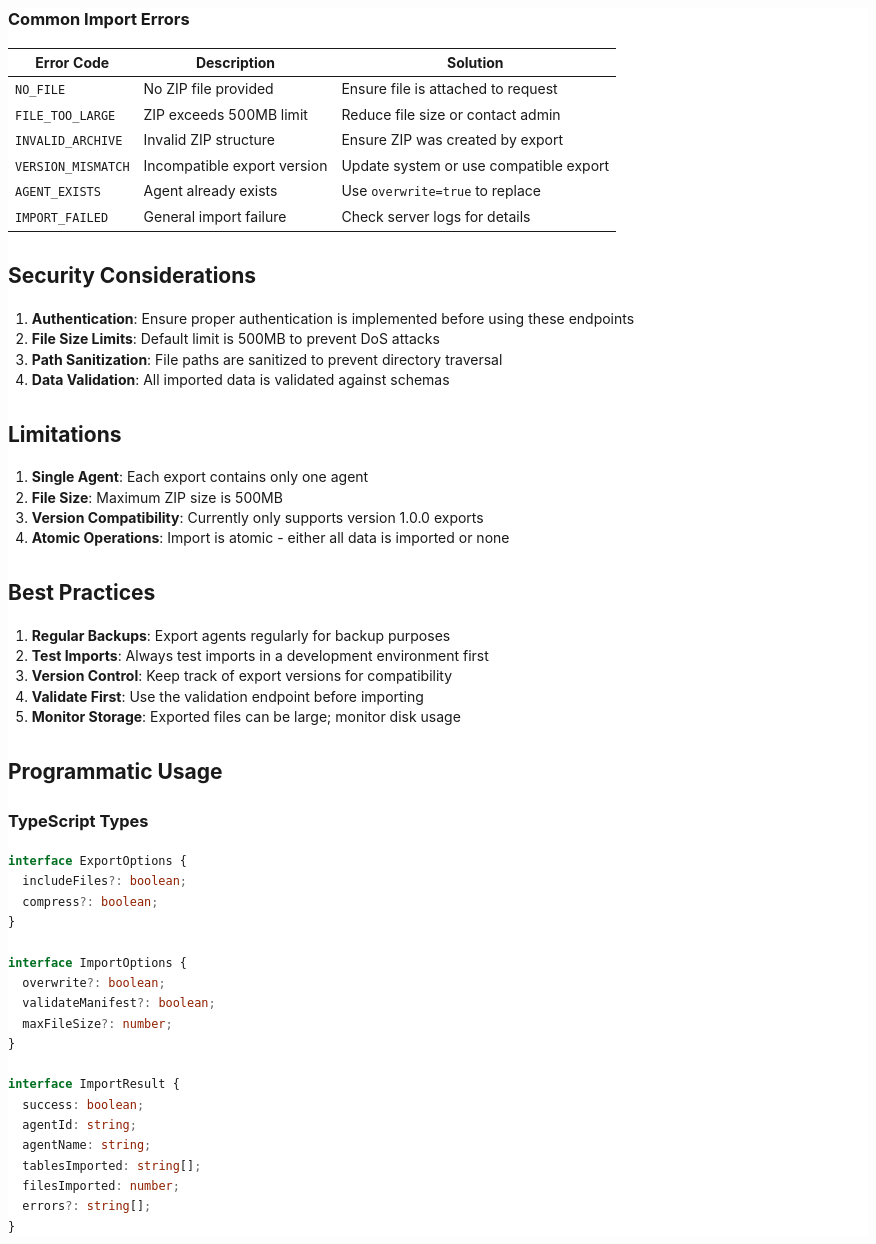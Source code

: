 ### Common Import Errors

| Error Code         | Description                 | Solution                               |
| ------------------ | --------------------------- | -------------------------------------- |
| `NO_FILE`          | No ZIP file provided        | Ensure file is attached to request     |
| `FILE_TOO_LARGE`   | ZIP exceeds 500MB limit     | Reduce file size or contact admin      |
| `INVALID_ARCHIVE`  | Invalid ZIP structure       | Ensure ZIP was created by export       |
| `VERSION_MISMATCH` | Incompatible export version | Update system or use compatible export |
| `AGENT_EXISTS`     | Agent already exists        | Use `overwrite=true` to replace        |
| `IMPORT_FAILED`    | General import failure      | Check server logs for details          |

## Security Considerations

1. **Authentication**: Ensure proper authentication is implemented before using these endpoints
2. **File Size Limits**: Default limit is 500MB to prevent DoS attacks
3. **Path Sanitization**: File paths are sanitized to prevent directory traversal
4. **Data Validation**: All imported data is validated against schemas

## Limitations

1. **Single Agent**: Each export contains only one agent
2. **File Size**: Maximum ZIP size is 500MB
3. **Version Compatibility**: Currently only supports version 1.0.0 exports
4. **Atomic Operations**: Import is atomic - either all data is imported or none

## Best Practices

1. **Regular Backups**: Export agents regularly for backup purposes
2. **Test Imports**: Always test imports in a development environment first
3. **Version Control**: Keep track of export versions for compatibility
4. **Validate First**: Use the validation endpoint before importing
5. **Monitor Storage**: Exported files can be large; monitor disk usage

## Programmatic Usage

### TypeScript Types

```typescript
interface ExportOptions {
  includeFiles?: boolean;
  compress?: boolean;
}

interface ImportOptions {
  overwrite?: boolean;
  validateManifest?: boolean;
  maxFileSize?: number;
}

interface ImportResult {
  success: boolean;
  agentId: string;
  agentName: string;
  tablesImported: string[];
  filesImported: number;
  errors?: string[];
}

```